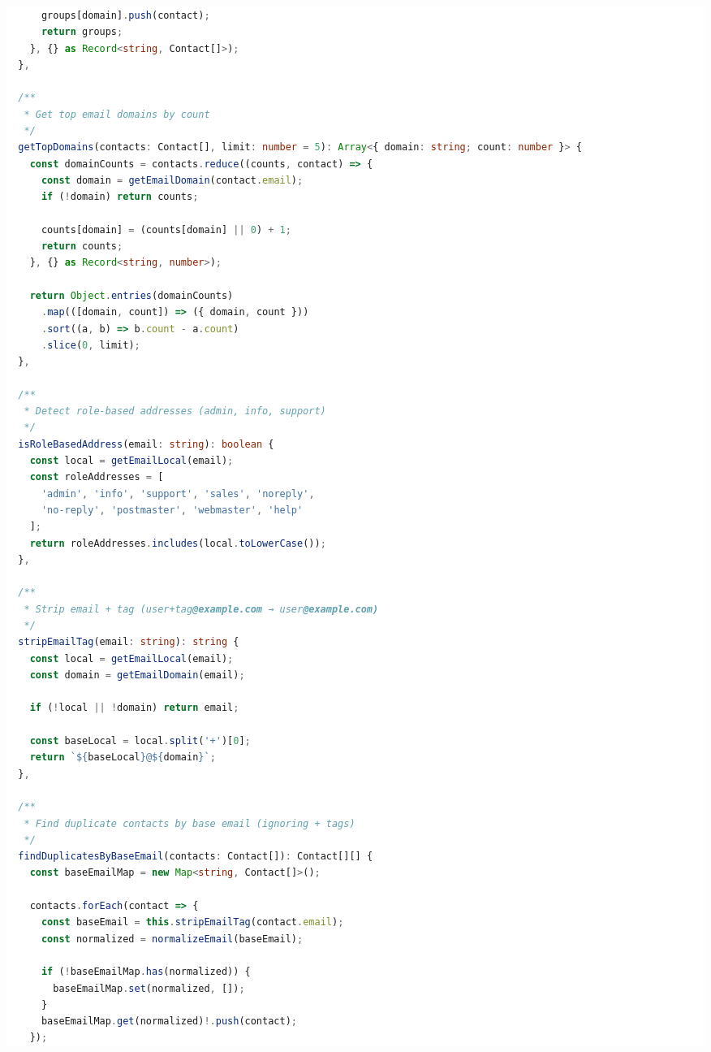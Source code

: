 ```typescript
      groups[domain].push(contact);
      return groups;
    }, {} as Record<string, Contact[]>);
  },

  /**
   * Get top email domains by count
   */
  getTopDomains(contacts: Contact[], limit: number = 5): Array<{ domain: string; count: number }> {
    const domainCounts = contacts.reduce((counts, contact) => {
      const domain = getEmailDomain(contact.email);
      if (!domain) return counts;

      counts[domain] = (counts[domain] || 0) + 1;
      return counts;
    }, {} as Record<string, number>);

    return Object.entries(domainCounts)
      .map(([domain, count]) => ({ domain, count }))
      .sort((a, b) => b.count - a.count)
      .slice(0, limit);
  },

  /**
   * Detect role-based addresses (admin, info, support)
   */
  isRoleBasedAddress(email: string): boolean {
    const local = getEmailLocal(email);
    const roleAddresses = [
      'admin', 'info', 'support', 'sales', 'noreply',
      'no-reply', 'postmaster', 'webmaster', 'help'
    ];
    return roleAddresses.includes(local.toLowerCase());
  },

  /**
   * Strip email + tag (user+tag@example.com → user@example.com)
   */
  stripEmailTag(email: string): string {
    const local = getEmailLocal(email);
    const domain = getEmailDomain(email);

    if (!local || !domain) return email;

    const baseLocal = local.split('+')[0];
    return `${baseLocal}@${domain}`;
  },

  /**
   * Find duplicate contacts by base email (ignoring + tags)
   */
  findDuplicatesByBaseEmail(contacts: Contact[]): Contact[][] {
    const baseEmailMap = new Map<string, Contact[]>();

    contacts.forEach(contact => {
      const baseEmail = this.stripEmailTag(contact.email);
      const normalized = normalizeEmail(baseEmail);

      if (!baseEmailMap.has(normalized)) {
        baseEmailMap.set(normalized, []);
      }
      baseEmailMap.get(normalized)!.push(contact);
    });
```